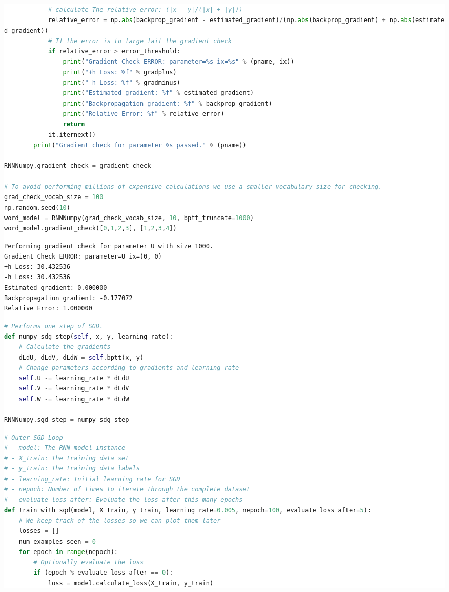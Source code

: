 ```python
            # calculate The relative error: (|x - y|/(|x| + |y|))
            relative_error = np.abs(backprop_gradient - estimated_gradient)/(np.abs(backprop_gradient) + np.abs(estimated_gradient))
            # If the error is to large fail the gradient check
            if relative_error > error_threshold:
                print("Gradient Check ERROR: parameter=%s ix=%s" % (pname, ix))
                print("+h Loss: %f" % gradplus)
                print("-h Loss: %f" % gradminus)
                print("Estimated_gradient: %f" % estimated_gradient)
                print("Backpropagation gradient: %f" % backprop_gradient)
                print("Relative Error: %f" % relative_error)
                return 
            it.iternext()
        print("Gradient check for parameter %s passed." % (pname))

RNNNumpy.gradient_check = gradient_check

# To avoid performing millions of expensive calculations we use a smaller vocabulary size for checking.
grad_check_vocab_size = 100
np.random.seed(10)
word_model = RNNNumpy(grad_check_vocab_size, 10, bptt_truncate=1000)
word_model.gradient_check([0,1,2,3], [1,2,3,4])
```

    Performing gradient check for parameter U with size 1000.
    Gradient Check ERROR: parameter=U ix=(0, 0)
    +h Loss: 30.432536
    -h Loss: 30.432536
    Estimated_gradient: 0.000000
    Backpropagation gradient: -0.177072
    Relative Error: 1.000000



```python
# Performs one step of SGD.
def numpy_sdg_step(self, x, y, learning_rate):
    # Calculate the gradients
    dLdU, dLdV, dLdW = self.bptt(x, y)
    # Change parameters according to gradients and learning rate
    self.U -= learning_rate * dLdU
    self.V -= learning_rate * dLdV
    self.W -= learning_rate * dLdW

RNNNumpy.sgd_step = numpy_sdg_step
```


```python
# Outer SGD Loop
# - model: The RNN model instance
# - X_train: The training data set
# - y_train: The training data labels
# - learning_rate: Initial learning rate for SGD
# - nepoch: Number of times to iterate through the complete dataset
# - evaluate_loss_after: Evaluate the loss after this many epochs
def train_with_sgd(model, X_train, y_train, learning_rate=0.005, nepoch=100, evaluate_loss_after=5):
    # We keep track of the losses so we can plot them later
    losses = []
    num_examples_seen = 0
    for epoch in range(nepoch):
        # Optionally evaluate the loss
        if (epoch % evaluate_loss_after == 0):
            loss = model.calculate_loss(X_train, y_train)
```